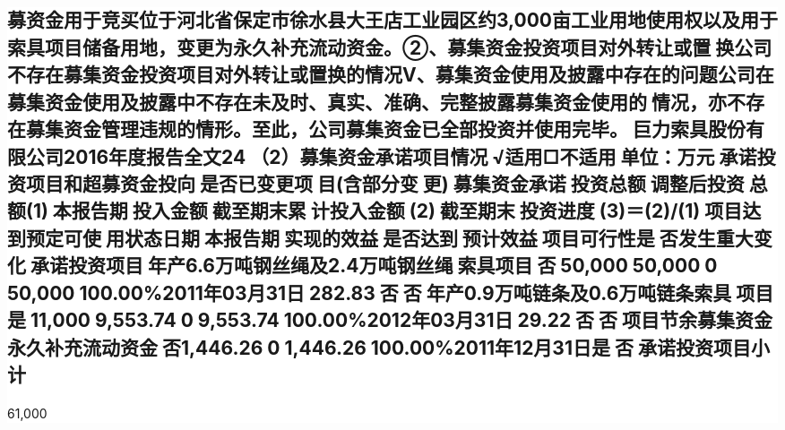 募资金用于竞买位于河北省保定市徐水县大王店工业园区约3,000亩工业用地使用权以及用于索具项目储备用地，变更为永久补充流动资金。②、募集资金投资项目对外转让或置
换公司不存在募集资金投资项目对外转让或置换的情况Ⅴ、募集资金使用及披露中存在的问题公司在募集资金使用及披露中不存在未及时、真实、准确、完整披露募集资金使用的
情况，亦不存在募集资金管理违规的情形。至此，公司募集资金已全部投资并使用完毕。
巨力索具股份有限公司2016年度报告全文24
（2）募集资金承诺项目情况
√适用□不适用
单位：万元
承诺投资项目和超募资金投向
是否已变更项
目(含部分变
更)
募集资金承诺
投资总额
调整后投资
总额(1)
本报告期
投入金额
截至期末累
计投入金额
(2)
截至期末
投资进度
(3)＝(2)/(1)
项目达到预定可使
用状态日期
本报告期
实现的效益
是否达到
预计效益
项目可行性是
否发生重大变
化
承诺投资项目
年产6.6万吨钢丝绳及2.4万吨钢丝绳
索具项目
否
50,000
50,000
0
50,000
100.00%2011年03月31日
282.83
否
否
年产0.9万吨链条及0.6万吨链条索具
项目
是
11,000
9,553.74
0
9,553.74
100.00%2012年03月31日
29.22
否
否
项目节余募集资金永久补充流动资金
否1,446.26
0
1,446.26
100.00%2011年12月31日是
否
承诺投资项目小计
--
61,000